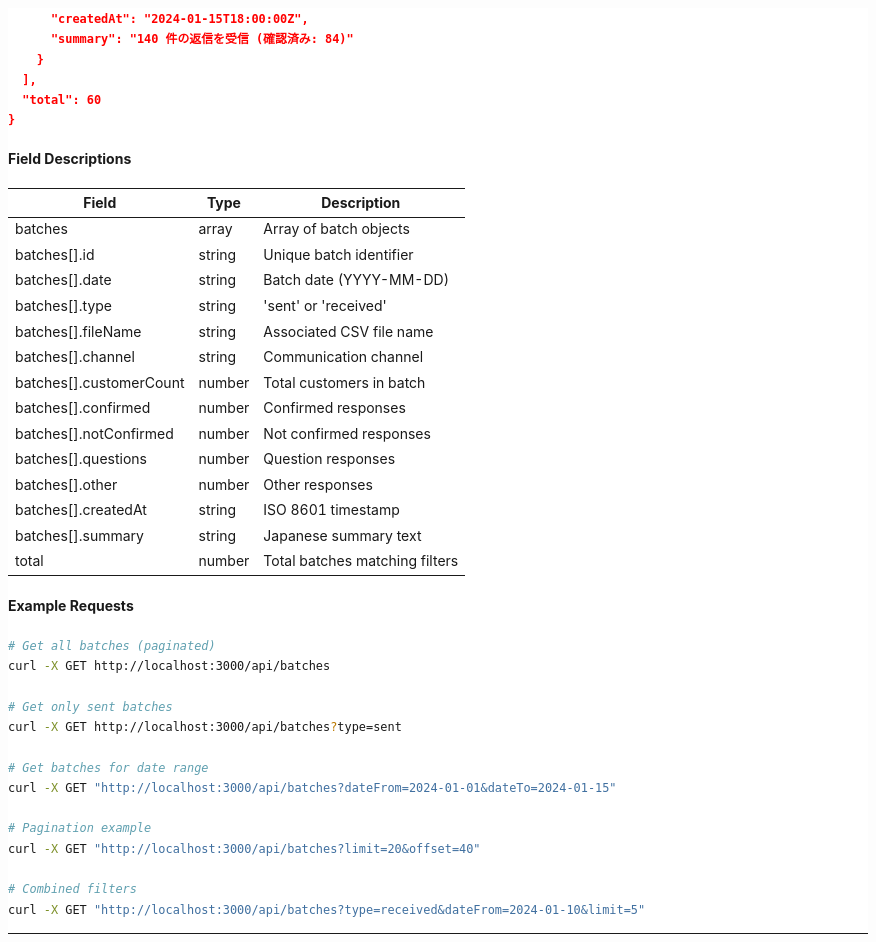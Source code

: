 ```json
      "createdAt": "2024-01-15T18:00:00Z",
      "summary": "140 件の返信を受信 (確認済み: 84)"
    }
  ],
  "total": 60
}
```

#### Field Descriptions
| Field | Type | Description |
|-------|------|-------------|
| batches | array | Array of batch objects |
| batches[].id | string | Unique batch identifier |
| batches[].date | string | Batch date (YYYY-MM-DD) |
| batches[].type | string | 'sent' or 'received' |
| batches[].fileName | string | Associated CSV file name |
| batches[].channel | string | Communication channel |
| batches[].customerCount | number | Total customers in batch |
| batches[].confirmed | number | Confirmed responses |
| batches[].notConfirmed | number | Not confirmed responses |
| batches[].questions | number | Question responses |
| batches[].other | number | Other responses |
| batches[].createdAt | string | ISO 8601 timestamp |
| batches[].summary | string | Japanese summary text |
| total | number | Total batches matching filters |

#### Example Requests
```bash
# Get all batches (paginated)
curl -X GET http://localhost:3000/api/batches

# Get only sent batches
curl -X GET http://localhost:3000/api/batches?type=sent

# Get batches for date range
curl -X GET "http://localhost:3000/api/batches?dateFrom=2024-01-01&dateTo=2024-01-15"

# Pagination example
curl -X GET "http://localhost:3000/api/batches?limit=20&offset=40"

# Combined filters
curl -X GET "http://localhost:3000/api/batches?type=received&dateFrom=2024-01-10&limit=5"
```

---